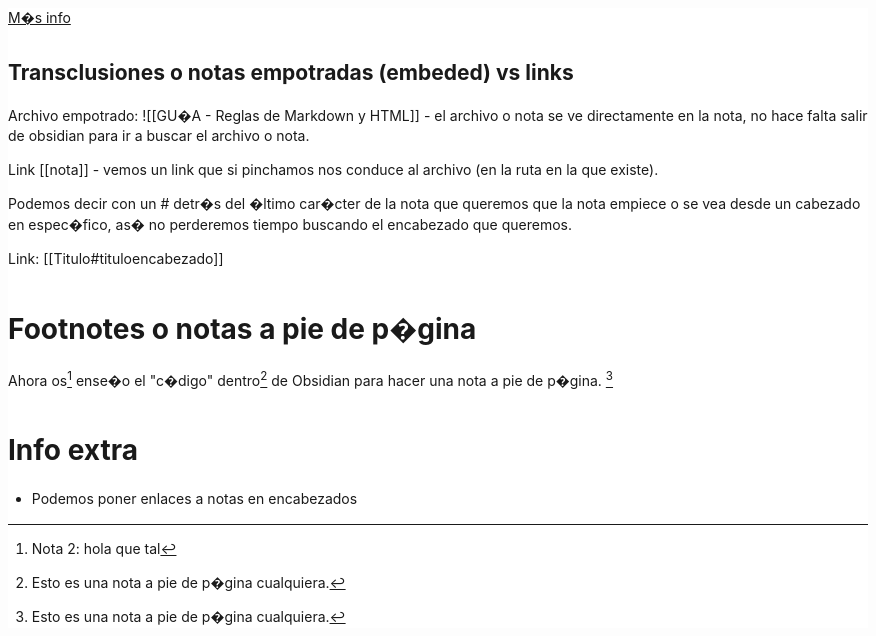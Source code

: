 [M�s info](https://github.com/agathauy/wikilinks-to-mdlinks-obsidian)

## Transclusiones o notas empotradas (embeded) vs links
Archivo empotrado: \!\[\[GU�A - Reglas de Markdown y HTML]] - el archivo o nota se ve directamente en la nota, no hace falta salir de obsidian para ir a buscar el archivo o nota.

Link \[\[nota]] - vemos un link que si pinchamos nos conduce al archivo (en la ruta en la que existe).

Podemos decir con un # detr�s del �ltimo car�cter de la nota que queremos que la nota empiece o se vea desde un cabezado en espec�fico, as� no perderemos tiempo buscando el encabezado que queremos.

Link: \[\[Titulo#tituloencabezado]]

# Footnotes o notas a pie de p�gina
Ahora os[^nota2] ense�o el "c�digo" dentro[^nota1] de Obsidian para hacer una nota a pie de p�gina. [^nota1]

[^nota1]: Esto es una nota a pie de p�gina cualquiera.
[^nota2]: Nota 2: hola que tal

# Info extra
- Podemos poner enlaces a notas en encabezados







